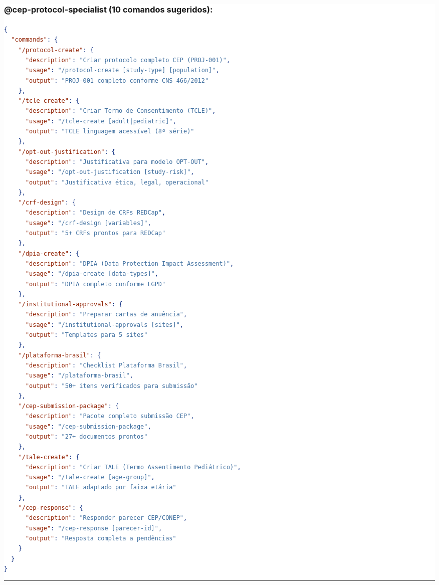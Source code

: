 
### **@cep-protocol-specialist (10 comandos sugeridos):**

```json
{
  "commands": {
    "/protocol-create": {
      "description": "Criar protocolo completo CEP (PROJ-001)",
      "usage": "/protocol-create [study-type] [population]",
      "output": "PROJ-001 completo conforme CNS 466/2012"
    },
    "/tcle-create": {
      "description": "Criar Termo de Consentimento (TCLE)",
      "usage": "/tcle-create [adult|pediatric]",
      "output": "TCLE linguagem acessível (8ª série)"
    },
    "/opt-out-justification": {
      "description": "Justificativa para modelo OPT-OUT",
      "usage": "/opt-out-justification [study-risk]",
      "output": "Justificativa ética, legal, operacional"
    },
    "/crf-design": {
      "description": "Design de CRFs REDCap",
      "usage": "/crf-design [variables]",
      "output": "5+ CRFs prontos para REDCap"
    },
    "/dpia-create": {
      "description": "DPIA (Data Protection Impact Assessment)",
      "usage": "/dpia-create [data-types]",
      "output": "DPIA completo conforme LGPD"
    },
    "/institutional-approvals": {
      "description": "Preparar cartas de anuência",
      "usage": "/institutional-approvals [sites]",
      "output": "Templates para 5 sites"
    },
    "/plataforma-brasil": {
      "description": "Checklist Plataforma Brasil",
      "usage": "/plataforma-brasil",
      "output": "50+ itens verificados para submissão"
    },
    "/cep-submission-package": {
      "description": "Pacote completo submissão CEP",
      "usage": "/cep-submission-package",
      "output": "27+ documentos prontos"
    },
    "/tale-create": {
      "description": "Criar TALE (Termo Assentimento Pediátrico)",
      "usage": "/tale-create [age-group]",
      "output": "TALE adaptado por faixa etária"
    },
    "/cep-response": {
      "description": "Responder parecer CEP/CONEP",
      "usage": "/cep-response [parecer-id]",
      "output": "Resposta completa a pendências"
    }
  }
}
```

---